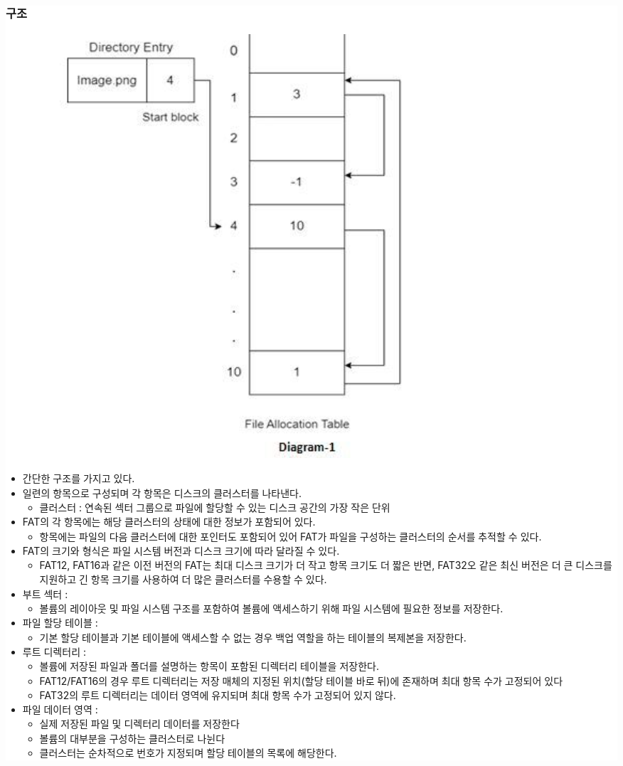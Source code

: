 ### 구조

![Untitled](File,File_System/Untitled2.png)

- 간단한 구조를 가지고 있다.
- 일련의 항목으로 구성되며 각 항목은 디스크의 클러스터를 나타낸다.
    - 클러스터 : 연속된 섹터 그룹으로 파일에 할당할 수 있는 디스크 공간의 가장 작은 단위
- FAT의 각 항목에는 해당 클러스터의 상태에 대한 정보가 포함되어 있다.
    - 항목에는 파일의 다음 클러스터에 대한 포인터도 포함되어 있어 FAT가 파일을 구성하는 클러스터의 순서를 추적할 수 있다.
- FAT의 크기와 형식은 파일 시스템 버전과 디스크 크기에 따라 달라질 수 있다.
    - FAT12, FAT16과 같은 이전 버전의 FAT는 최대 디스크 크기가 더 작고 항목 크기도 더 짧은 반면, FAT32오 같은 최신 버전은 더 큰 디스크를 지원하고 긴 항목 크기를 사용하여 더 많은 클러스터를 수용할 수 있다.
- 부트 섹터 :
    - 볼륨의 레이아웃 및 파일 시스템 구조를 포함하여 볼륨에 액세스하기 위해 파일 시스템에 필요한 정보를 저장한다.
- 파일 할당 테이블 :
    - 기본 할당 테이블과 기본 테이블에 액세스할 수 없는 경우 백업 역할을 하는 테이블의 복제본을 저장한다.
- 루트 디렉터리 :
    - 볼륨에 저장된 파일과 폴더를 설명하는 항목이 포함된 디렉터리 테이블을 저장한다.
    - FAT12/FAT16의 경우 루트 디렉터리는 저장 매체의 지정된 위치(할당 테이블 바로 뒤)에 존재하며 최대 항목 수가 고정되어 있다
    - FAT32의 루트 디렉터리는 데이터 영역에 유지되며 최대 항목 수가 고정되어 있지 않다.
- 파일 데이터 영역 :
    - 실제 저장된 파일 및 디렉터리 데이터를 저장한다
    - 볼륨의 대부분을 구성하는 클러스터로 나뉜다
    - 클러스터는 순차적으로 번호가 지정되며 할당 테이블의 목록에 해당한다.
